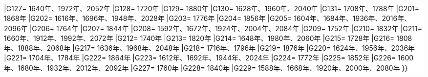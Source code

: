 |G127=	1640年、1972年、2052年
|G128=	1720年
|G129=	1880年
|G130=	1628年、1960年、2040年
|G131=	1708年、1788年
|G201=	1868年
|G202=	1616年、1696年、1948年、2028年
|G203=	1776年
|G204=	1856年
|G205=	1604年、1684年、1936年、2016年、2096年
|G206=	1764年
|G207=	1844年
|G208=	1592年、1672年、1924年、2004年、2084年
|G209=	1752年
|G210=	1832年
|G211=	1660年、1912年、1992年、2072年
|G212=	1740年
|G213=	1820年
|G214=	1648年、1980年、2060年
|G215=	1728年
|G216=	1808年、1888年、2068年
|G217=	1636年、1968年、2048年
|G218=	1716年、1796年
|G219=	1876年
|G220=	1624年、1956年、2036年
|G221=	1704年、1784年
|G222=	1864年
|G223=	1612年、1692年、1944年、2024年
|G224=	1772年
|G225=	1852年
|G226=	1600年、1680年、1932年、2012年、2092年
|G227=	1760年
|G228=	1840年
|G229=	1588年、1668年、1920年、2000年、2080年
}}
